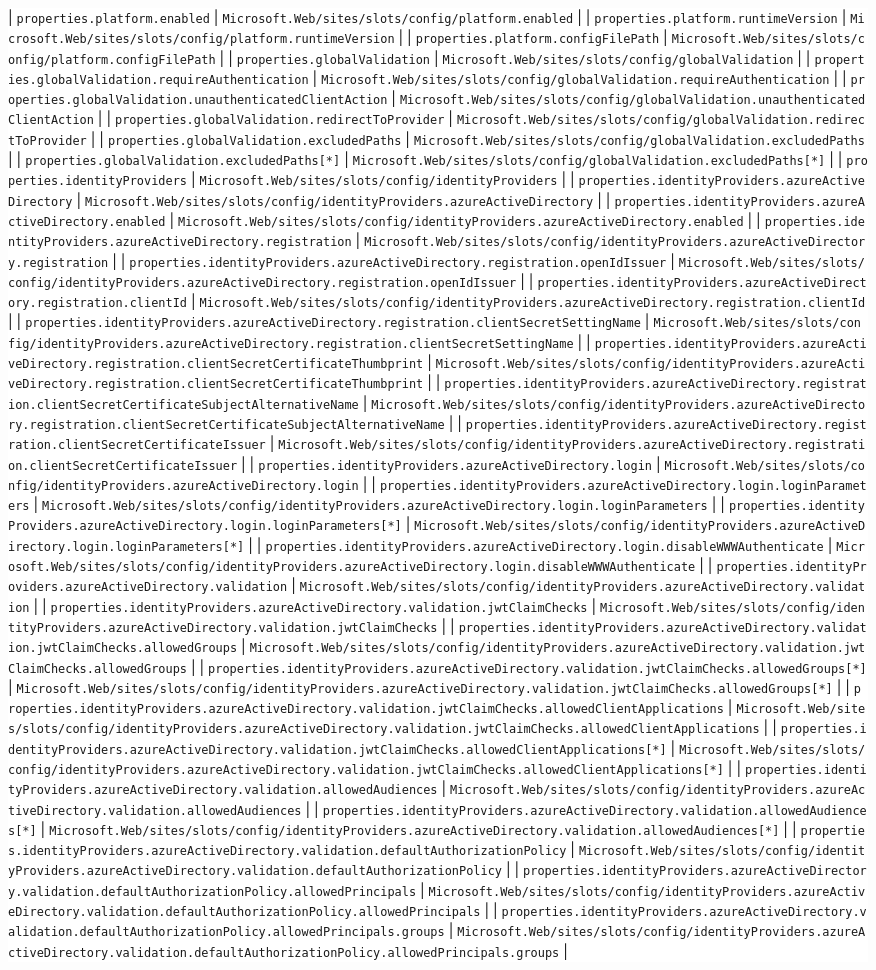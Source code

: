 | `properties.platform.enabled` | `Microsoft.Web/sites/slots/config/platform.enabled` |
| `properties.platform.runtimeVersion` | `Microsoft.Web/sites/slots/config/platform.runtimeVersion` |
| `properties.platform.configFilePath` | `Microsoft.Web/sites/slots/config/platform.configFilePath` |
| `properties.globalValidation` | `Microsoft.Web/sites/slots/config/globalValidation` |
| `properties.globalValidation.requireAuthentication` | `Microsoft.Web/sites/slots/config/globalValidation.requireAuthentication` |
| `properties.globalValidation.unauthenticatedClientAction` | `Microsoft.Web/sites/slots/config/globalValidation.unauthenticatedClientAction` |
| `properties.globalValidation.redirectToProvider` | `Microsoft.Web/sites/slots/config/globalValidation.redirectToProvider` |
| `properties.globalValidation.excludedPaths` | `Microsoft.Web/sites/slots/config/globalValidation.excludedPaths` |
| `properties.globalValidation.excludedPaths[*]` | `Microsoft.Web/sites/slots/config/globalValidation.excludedPaths[*]` |
| `properties.identityProviders` | `Microsoft.Web/sites/slots/config/identityProviders` |
| `properties.identityProviders.azureActiveDirectory` | `Microsoft.Web/sites/slots/config/identityProviders.azureActiveDirectory` |
| `properties.identityProviders.azureActiveDirectory.enabled` | `Microsoft.Web/sites/slots/config/identityProviders.azureActiveDirectory.enabled` |
| `properties.identityProviders.azureActiveDirectory.registration` | `Microsoft.Web/sites/slots/config/identityProviders.azureActiveDirectory.registration` |
| `properties.identityProviders.azureActiveDirectory.registration.openIdIssuer` | `Microsoft.Web/sites/slots/config/identityProviders.azureActiveDirectory.registration.openIdIssuer` |
| `properties.identityProviders.azureActiveDirectory.registration.clientId` | `Microsoft.Web/sites/slots/config/identityProviders.azureActiveDirectory.registration.clientId` |
| `properties.identityProviders.azureActiveDirectory.registration.clientSecretSettingName` | `Microsoft.Web/sites/slots/config/identityProviders.azureActiveDirectory.registration.clientSecretSettingName` |
| `properties.identityProviders.azureActiveDirectory.registration.clientSecretCertificateThumbprint` | `Microsoft.Web/sites/slots/config/identityProviders.azureActiveDirectory.registration.clientSecretCertificateThumbprint` |
| `properties.identityProviders.azureActiveDirectory.registration.clientSecretCertificateSubjectAlternativeName` | `Microsoft.Web/sites/slots/config/identityProviders.azureActiveDirectory.registration.clientSecretCertificateSubjectAlternativeName` |
| `properties.identityProviders.azureActiveDirectory.registration.clientSecretCertificateIssuer` | `Microsoft.Web/sites/slots/config/identityProviders.azureActiveDirectory.registration.clientSecretCertificateIssuer` |
| `properties.identityProviders.azureActiveDirectory.login` | `Microsoft.Web/sites/slots/config/identityProviders.azureActiveDirectory.login` |
| `properties.identityProviders.azureActiveDirectory.login.loginParameters` | `Microsoft.Web/sites/slots/config/identityProviders.azureActiveDirectory.login.loginParameters` |
| `properties.identityProviders.azureActiveDirectory.login.loginParameters[*]` | `Microsoft.Web/sites/slots/config/identityProviders.azureActiveDirectory.login.loginParameters[*]` |
| `properties.identityProviders.azureActiveDirectory.login.disableWWWAuthenticate` | `Microsoft.Web/sites/slots/config/identityProviders.azureActiveDirectory.login.disableWWWAuthenticate` |
| `properties.identityProviders.azureActiveDirectory.validation` | `Microsoft.Web/sites/slots/config/identityProviders.azureActiveDirectory.validation` |
| `properties.identityProviders.azureActiveDirectory.validation.jwtClaimChecks` | `Microsoft.Web/sites/slots/config/identityProviders.azureActiveDirectory.validation.jwtClaimChecks` |
| `properties.identityProviders.azureActiveDirectory.validation.jwtClaimChecks.allowedGroups` | `Microsoft.Web/sites/slots/config/identityProviders.azureActiveDirectory.validation.jwtClaimChecks.allowedGroups` |
| `properties.identityProviders.azureActiveDirectory.validation.jwtClaimChecks.allowedGroups[*]` | `Microsoft.Web/sites/slots/config/identityProviders.azureActiveDirectory.validation.jwtClaimChecks.allowedGroups[*]` |
| `properties.identityProviders.azureActiveDirectory.validation.jwtClaimChecks.allowedClientApplications` | `Microsoft.Web/sites/slots/config/identityProviders.azureActiveDirectory.validation.jwtClaimChecks.allowedClientApplications` |
| `properties.identityProviders.azureActiveDirectory.validation.jwtClaimChecks.allowedClientApplications[*]` | `Microsoft.Web/sites/slots/config/identityProviders.azureActiveDirectory.validation.jwtClaimChecks.allowedClientApplications[*]` |
| `properties.identityProviders.azureActiveDirectory.validation.allowedAudiences` | `Microsoft.Web/sites/slots/config/identityProviders.azureActiveDirectory.validation.allowedAudiences` |
| `properties.identityProviders.azureActiveDirectory.validation.allowedAudiences[*]` | `Microsoft.Web/sites/slots/config/identityProviders.azureActiveDirectory.validation.allowedAudiences[*]` |
| `properties.identityProviders.azureActiveDirectory.validation.defaultAuthorizationPolicy` | `Microsoft.Web/sites/slots/config/identityProviders.azureActiveDirectory.validation.defaultAuthorizationPolicy` |
| `properties.identityProviders.azureActiveDirectory.validation.defaultAuthorizationPolicy.allowedPrincipals` | `Microsoft.Web/sites/slots/config/identityProviders.azureActiveDirectory.validation.defaultAuthorizationPolicy.allowedPrincipals` |
| `properties.identityProviders.azureActiveDirectory.validation.defaultAuthorizationPolicy.allowedPrincipals.groups` | `Microsoft.Web/sites/slots/config/identityProviders.azureActiveDirectory.validation.defaultAuthorizationPolicy.allowedPrincipals.groups` |